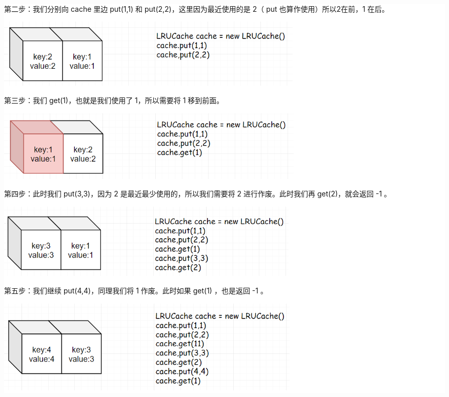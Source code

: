 第二步：我们分别向 cache 里边 put(1,1) 和 put(2,2)，这里因为最近使用的是 2（ put 也算作使用）所以2在前，1 在后。

<img src="11/2.png" alt="PNG" style="zoom: 67%;" />

第三步：我们 get(1)，也就是我们使用了 1，所以需要将 1 移到前面。

<img src="11/3.png" alt="PNG" style="zoom: 67%;" />

第四步：此时我们 put(3,3)，因为 2 是最近最少使用的，所以我们需要将 2 进行作废。此时我们再 get(2)，就会返回 -1 。

<img src="11/4.png" alt="PNG" style="zoom: 67%;" />

第五步：我们继续 put(4,4)，同理我们将 1 作废。此时如果 get(1) ，也是返回 -1 。

<img src="11/5.png" alt="PNG" style="zoom: 67%;" />
